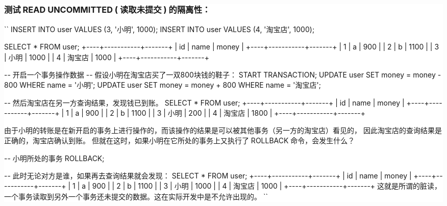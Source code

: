 
### 测试 READ UNCOMMITTED ( 读取未提交 ) 的隔离性：
``
INSERT INTO user VALUES (3, '小明', 1000);
INSERT INTO user VALUES (4, '淘宝店', 1000);

SELECT * FROM user;
+----+-----------+-------+
| id | name      | money |
+----+-----------+-------+
|  1 | a         |   900 |
|  2 | b         |  1100 |
|  3 | 小明      |  1000 |
|  4 | 淘宝店    |  1000 |
+----+-----------+-------+

-- 开启一个事务操作数据
-- 假设小明在淘宝店买了一双800块钱的鞋子：
START TRANSACTION;
UPDATE user SET money = money - 800 WHERE name = '小明';
UPDATE user SET money = money + 800 WHERE name = '淘宝店';

-- 然后淘宝店在另一方查询结果，发现钱已到账。
SELECT * FROM user;
+----+-----------+-------+
| id | name      | money |
+----+-----------+-------+
|  1 | a         |   900 |
|  2 | b         |  1100 |
|  3 | 小明      |   200 |
|  4 | 淘宝店    |  1800 |
+----+-----------+-------+

由于小明的转账是在新开启的事务上进行操作的，而该操作的结果是可以被其他事务（另一方的淘宝店）看见的，
		因此淘宝店的查询结果是正确的，淘宝店确认到账。
		但就在这时，如果小明在它所处的事务上又执行了 ROLLBACK 命令，会发生什么？

-- 小明所处的事务
ROLLBACK;

-- 此时无论对方是谁，如果再去查询结果就会发现：
SELECT * FROM user;
+----+-----------+-------+
| id | name      | money |
+----+-----------+-------+
|  1 | a         |   900 |
|  2 | b         |  1100 |
|  3 | 小明      |  1000 |
|  4 | 淘宝店    |  1000 |
+----+-----------+-------+
这就是所谓的脏读，一个事务读取到另外一个事务还未提交的数据。这在实际开发中是不允许出现的。
``
